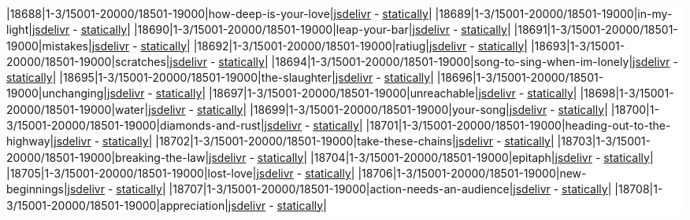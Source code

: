 |18688|1-3/15001-20000/18501-19000|how-deep-is-your-love|[jsdelivr](https://cdn.jsdelivr.net/gh/dbchord/webp-c-600x600_1-3/15001-20000/18501-19000/how-deep-is-your-love.webp) - [statically](https://cdn.statically.io/gh/dbchord/webp-c-600x600_1-3/img/15001-20000/18501-19000/how-deep-is-your-love.webp)|
|18689|1-3/15001-20000/18501-19000|in-my-light|[jsdelivr](https://cdn.jsdelivr.net/gh/dbchord/webp-c-600x600_1-3/15001-20000/18501-19000/in-my-light.webp) - [statically](https://cdn.statically.io/gh/dbchord/webp-c-600x600_1-3/img/15001-20000/18501-19000/in-my-light.webp)|
|18690|1-3/15001-20000/18501-19000|leap-your-bar|[jsdelivr](https://cdn.jsdelivr.net/gh/dbchord/webp-c-600x600_1-3/15001-20000/18501-19000/leap-your-bar.webp) - [statically](https://cdn.statically.io/gh/dbchord/webp-c-600x600_1-3/img/15001-20000/18501-19000/leap-your-bar.webp)|
|18691|1-3/15001-20000/18501-19000|mistakes|[jsdelivr](https://cdn.jsdelivr.net/gh/dbchord/webp-c-600x600_1-3/15001-20000/18501-19000/mistakes.webp) - [statically](https://cdn.statically.io/gh/dbchord/webp-c-600x600_1-3/img/15001-20000/18501-19000/mistakes.webp)|
|18692|1-3/15001-20000/18501-19000|ratiug|[jsdelivr](https://cdn.jsdelivr.net/gh/dbchord/webp-c-600x600_1-3/15001-20000/18501-19000/ratiug.webp) - [statically](https://cdn.statically.io/gh/dbchord/webp-c-600x600_1-3/img/15001-20000/18501-19000/ratiug.webp)|
|18693|1-3/15001-20000/18501-19000|scratches|[jsdelivr](https://cdn.jsdelivr.net/gh/dbchord/webp-c-600x600_1-3/15001-20000/18501-19000/scratches.webp) - [statically](https://cdn.statically.io/gh/dbchord/webp-c-600x600_1-3/img/15001-20000/18501-19000/scratches.webp)|
|18694|1-3/15001-20000/18501-19000|song-to-sing-when-im-lonely|[jsdelivr](https://cdn.jsdelivr.net/gh/dbchord/webp-c-600x600_1-3/15001-20000/18501-19000/song-to-sing-when-im-lonely.webp) - [statically](https://cdn.statically.io/gh/dbchord/webp-c-600x600_1-3/img/15001-20000/18501-19000/song-to-sing-when-im-lonely.webp)|
|18695|1-3/15001-20000/18501-19000|the-slaughter|[jsdelivr](https://cdn.jsdelivr.net/gh/dbchord/webp-c-600x600_1-3/15001-20000/18501-19000/the-slaughter.webp) - [statically](https://cdn.statically.io/gh/dbchord/webp-c-600x600_1-3/img/15001-20000/18501-19000/the-slaughter.webp)|
|18696|1-3/15001-20000/18501-19000|unchanging|[jsdelivr](https://cdn.jsdelivr.net/gh/dbchord/webp-c-600x600_1-3/15001-20000/18501-19000/unchanging.webp) - [statically](https://cdn.statically.io/gh/dbchord/webp-c-600x600_1-3/img/15001-20000/18501-19000/unchanging.webp)|
|18697|1-3/15001-20000/18501-19000|unreachable|[jsdelivr](https://cdn.jsdelivr.net/gh/dbchord/webp-c-600x600_1-3/15001-20000/18501-19000/unreachable.webp) - [statically](https://cdn.statically.io/gh/dbchord/webp-c-600x600_1-3/img/15001-20000/18501-19000/unreachable.webp)|
|18698|1-3/15001-20000/18501-19000|water|[jsdelivr](https://cdn.jsdelivr.net/gh/dbchord/webp-c-600x600_1-3/15001-20000/18501-19000/water.webp) - [statically](https://cdn.statically.io/gh/dbchord/webp-c-600x600_1-3/img/15001-20000/18501-19000/water.webp)|
|18699|1-3/15001-20000/18501-19000|your-song|[jsdelivr](https://cdn.jsdelivr.net/gh/dbchord/webp-c-600x600_1-3/15001-20000/18501-19000/your-song.webp) - [statically](https://cdn.statically.io/gh/dbchord/webp-c-600x600_1-3/img/15001-20000/18501-19000/your-song.webp)|
|18700|1-3/15001-20000/18501-19000|diamonds-and-rust|[jsdelivr](https://cdn.jsdelivr.net/gh/dbchord/webp-c-600x600_1-3/15001-20000/18501-19000/diamonds-and-rust.webp) - [statically](https://cdn.statically.io/gh/dbchord/webp-c-600x600_1-3/img/15001-20000/18501-19000/diamonds-and-rust.webp)|
|18701|1-3/15001-20000/18501-19000|heading-out-to-the-highway|[jsdelivr](https://cdn.jsdelivr.net/gh/dbchord/webp-c-600x600_1-3/15001-20000/18501-19000/heading-out-to-the-highway.webp) - [statically](https://cdn.statically.io/gh/dbchord/webp-c-600x600_1-3/img/15001-20000/18501-19000/heading-out-to-the-highway.webp)|
|18702|1-3/15001-20000/18501-19000|take-these-chains|[jsdelivr](https://cdn.jsdelivr.net/gh/dbchord/webp-c-600x600_1-3/15001-20000/18501-19000/take-these-chains.webp) - [statically](https://cdn.statically.io/gh/dbchord/webp-c-600x600_1-3/img/15001-20000/18501-19000/take-these-chains.webp)|
|18703|1-3/15001-20000/18501-19000|breaking-the-law|[jsdelivr](https://cdn.jsdelivr.net/gh/dbchord/webp-c-600x600_1-3/15001-20000/18501-19000/breaking-the-law.webp) - [statically](https://cdn.statically.io/gh/dbchord/webp-c-600x600_1-3/img/15001-20000/18501-19000/breaking-the-law.webp)|
|18704|1-3/15001-20000/18501-19000|epitaph|[jsdelivr](https://cdn.jsdelivr.net/gh/dbchord/webp-c-600x600_1-3/15001-20000/18501-19000/epitaph.webp) - [statically](https://cdn.statically.io/gh/dbchord/webp-c-600x600_1-3/img/15001-20000/18501-19000/epitaph.webp)|
|18705|1-3/15001-20000/18501-19000|lost-love|[jsdelivr](https://cdn.jsdelivr.net/gh/dbchord/webp-c-600x600_1-3/15001-20000/18501-19000/lost-love.webp) - [statically](https://cdn.statically.io/gh/dbchord/webp-c-600x600_1-3/img/15001-20000/18501-19000/lost-love.webp)|
|18706|1-3/15001-20000/18501-19000|new-beginnings|[jsdelivr](https://cdn.jsdelivr.net/gh/dbchord/webp-c-600x600_1-3/15001-20000/18501-19000/new-beginnings.webp) - [statically](https://cdn.statically.io/gh/dbchord/webp-c-600x600_1-3/img/15001-20000/18501-19000/new-beginnings.webp)|
|18707|1-3/15001-20000/18501-19000|action-needs-an-audience|[jsdelivr](https://cdn.jsdelivr.net/gh/dbchord/webp-c-600x600_1-3/15001-20000/18501-19000/action-needs-an-audience.webp) - [statically](https://cdn.statically.io/gh/dbchord/webp-c-600x600_1-3/img/15001-20000/18501-19000/action-needs-an-audience.webp)|
|18708|1-3/15001-20000/18501-19000|appreciation|[jsdelivr](https://cdn.jsdelivr.net/gh/dbchord/webp-c-600x600_1-3/15001-20000/18501-19000/appreciation.webp) - [statically](https://cdn.statically.io/gh/dbchord/webp-c-600x600_1-3/img/15001-20000/18501-19000/appreciation.webp)|